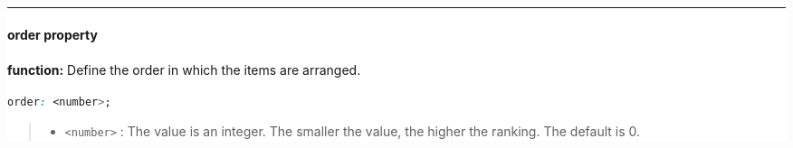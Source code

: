 ------

#### order property

**function:** Define the order in which the items are arranged.

```css
order: <number>;
```
> * `<number>` : The value is an integer. The smaller the value, the higher the ranking. The default is 0.

<vuep template="#order"></vuep>

<script v-pre type="text/x-template" id="order">
<style>
  main {
    width: 100%;
    padding: 52px 17px 52px 29px;
  }
  .container {
    display: flex;
  }
  .item {
    width: 20%; height: 29px;
    background: #b4a078;
    border-radius: 5px;
    margin: 12px;
    margin-left: 0;
    color: #f4f0ea;
    text-align: center;
    padding-top: 4px;
  }
</style>
<template>
  <main>
    <a href="javascript: void(0);" @click="shuffle">👉🏿🔀: {{res}}</a>
    <div class="container">
      <span class="item" v-for="$ in elements" 
        :style="{ order: $.order, opacity: 1 - $.id / 10 }">order: {{$.order}}
      </span>
    </div>
  </main>
</template>
<script>
  module.exports = {
    data () {
      return {
        elements: [
          {id: 1, order: 1},
          {id: 2, order: 2},
          {id: 3, order: 3},
          {id: 4, order: 4},
          {id: 5, order: 5},
        ],
        res: 0,
      }
    },
    methods: {
      shuffle() {
        const i = Math.floor(Math.random() * 5);
        this.res = this.elements[i].order = Math.floor(Math.random() * 29);
      }
    }
  }
</script>